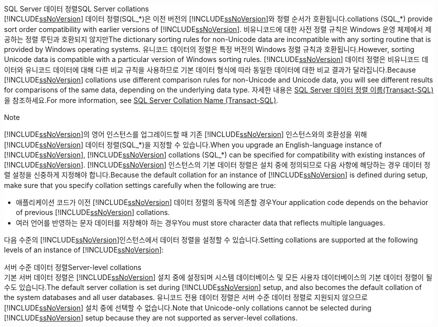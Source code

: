  <span data-ttu-id="c57f6-170">SQL Server 데이터 정렬</span><span class="sxs-lookup"><span data-stu-id="c57f6-170">SQL Server collations</span></span>  
 [!INCLUDE[ssNoVersion](../../includes/ssnoversion-md.md)] <span data-ttu-id="c57f6-171">데이터 정렬(SQL_\*)은 이전 버전의 [!INCLUDE[ssNoVersion](../../includes/ssnoversion-md.md)]와 정렬 순서가 호환됩니다.</span><span class="sxs-lookup"><span data-stu-id="c57f6-171">collations (SQL_\*) provide sort order compatibility with earlier versions of [!INCLUDE[ssNoVersion](../../includes/ssnoversion-md.md)].</span></span> <span data-ttu-id="c57f6-172">비유니코드에 대한 사전 정렬 규칙은 Windows 운영 체제에서 제공하는 정렬 루틴과 호환되지 않지만</span><span class="sxs-lookup"><span data-stu-id="c57f6-172">The dictionary sorting rules for non-Unicode data are incompatible with any sorting routine that is provided by Windows operating systems.</span></span> <span data-ttu-id="c57f6-173">유니코드 데이터의 정렬은 특정 버전의 Windows 정렬 규칙과 호환됩니다.</span><span class="sxs-lookup"><span data-stu-id="c57f6-173">However, sorting Unicode data is compatible with a particular version of Windows sorting rules.</span></span> <span data-ttu-id="c57f6-174">[!INCLUDE[ssNoVersion](../../includes/ssnoversion-md.md)] 데이터 정렬은 비유니코드 데이터와 유니코드 데이터에 대해 다른 비교 규칙을 사용하므로 기본 데이터 형식에 따라 동일한 데이터에 대한 비교 결과가 달라집니다.</span><span class="sxs-lookup"><span data-stu-id="c57f6-174">Because [!INCLUDE[ssNoVersion](../../includes/ssnoversion-md.md)] collations use different comparison rules for non-Unicode and Unicode data, you will see different results for comparisons of the same data, depending on the underlying data type.</span></span> <span data-ttu-id="c57f6-175">자세한 내용은 [SQL Server 데이터 정렬 이름&#40;Transact-SQL&#41;](/sql/t-sql/statements/sql-server-collation-name-transact-sql)을 참조하세요.</span><span class="sxs-lookup"><span data-stu-id="c57f6-175">For more information, see [SQL Server Collation Name &#40;Transact-SQL&#41;](/sql/t-sql/statements/sql-server-collation-name-transact-sql).</span></span>  
  
> [!NOTE]
>  <span data-ttu-id="c57f6-176">[!INCLUDE[ssNoVersion](../../includes/ssnoversion-md.md)]의 영어 인스턴스를 업그레이드할 때 기존 [!INCLUDE[ssNoVersion](../../includes/ssnoversion-md.md)] 인스턴스와의 호환성을 위해 [!INCLUDE[ssNoVersion](../../includes/ssnoversion-md.md)] 데이터 정렬(SQL_\*)을 지정할 수 있습니다.</span><span class="sxs-lookup"><span data-stu-id="c57f6-176">When you upgrade an English-language instance of [!INCLUDE[ssNoVersion](../../includes/ssnoversion-md.md)], [!INCLUDE[ssNoVersion](../../includes/ssnoversion-md.md)] collations (SQL_\*) can be specified for compatibility with existing instances of [!INCLUDE[ssNoVersion](../../includes/ssnoversion-md.md)].</span></span> <span data-ttu-id="c57f6-177">[!INCLUDE[ssNoVersion](../../includes/ssnoversion-md.md)] 인스턴스의 기본 데이터 정렬은 설치 중에 정의되므로 다음 사항에 해당하는 경우 데이터 정렬 설정을 신중하게 지정해야 합니다.</span><span class="sxs-lookup"><span data-stu-id="c57f6-177">Because the default collation for an instance of [!INCLUDE[ssNoVersion](../../includes/ssnoversion-md.md)] is defined during setup, make sure that you specify collation settings carefully when the following are true:</span></span>  
> 
>  -   <span data-ttu-id="c57f6-178">애플리케이션 코드가 이전 [!INCLUDE[ssNoVersion](../../includes/ssnoversion-md.md)] 데이터 정렬의 동작에 의존할 경우</span><span class="sxs-lookup"><span data-stu-id="c57f6-178">Your application code depends on the behavior of previous [!INCLUDE[ssNoVersion](../../includes/ssnoversion-md.md)] collations.</span></span>  
> -   <span data-ttu-id="c57f6-179">여러 언어를 반영하는 문자 데이터를 저장해야 하는 경우</span><span class="sxs-lookup"><span data-stu-id="c57f6-179">You must store character data that reflects multiple languages.</span></span>  
  
 <span data-ttu-id="c57f6-180">다음 수준의 [!INCLUDE[ssNoVersion](../../includes/ssnoversion-md.md)]인스턴스에서 데이터 정렬을 설정할 수 있습니다.</span><span class="sxs-lookup"><span data-stu-id="c57f6-180">Setting collations are supported at the following levels of an instance of [!INCLUDE[ssNoVersion](../../includes/ssnoversion-md.md)]:</span></span>  
  
 <span data-ttu-id="c57f6-181">서버 수준 데이터 정렬</span><span class="sxs-lookup"><span data-stu-id="c57f6-181">Server-level collations</span></span>  
 <span data-ttu-id="c57f6-182">기본 서버 데이터 정렬은 [!INCLUDE[ssNoVersion](../../includes/ssnoversion-md.md)] 설치 중에 설정되며 시스템 데이터베이스 및 모든 사용자 데이터베이스의 기본 데이터 정렬이 될 수도 있습니다.</span><span class="sxs-lookup"><span data-stu-id="c57f6-182">The default server collation is set during [!INCLUDE[ssNoVersion](../../includes/ssnoversion-md.md)] setup, and also becomes the default collation of the system databases and all user databases.</span></span> <span data-ttu-id="c57f6-183">유니코드 전용 데이터 정렬은 서버 수준 데이터 정렬로 지원되지 않으므로 [!INCLUDE[ssNoVersion](../../includes/ssnoversion-md.md)] 설치 중에 선택할 수 없습니다.</span><span class="sxs-lookup"><span data-stu-id="c57f6-183">Note that Unicode-only collations cannot be selected during [!INCLUDE[ssNoVersion](../../includes/ssnoversion-md.md)] setup because they are not supported as server-level collations.</span></span>  
  